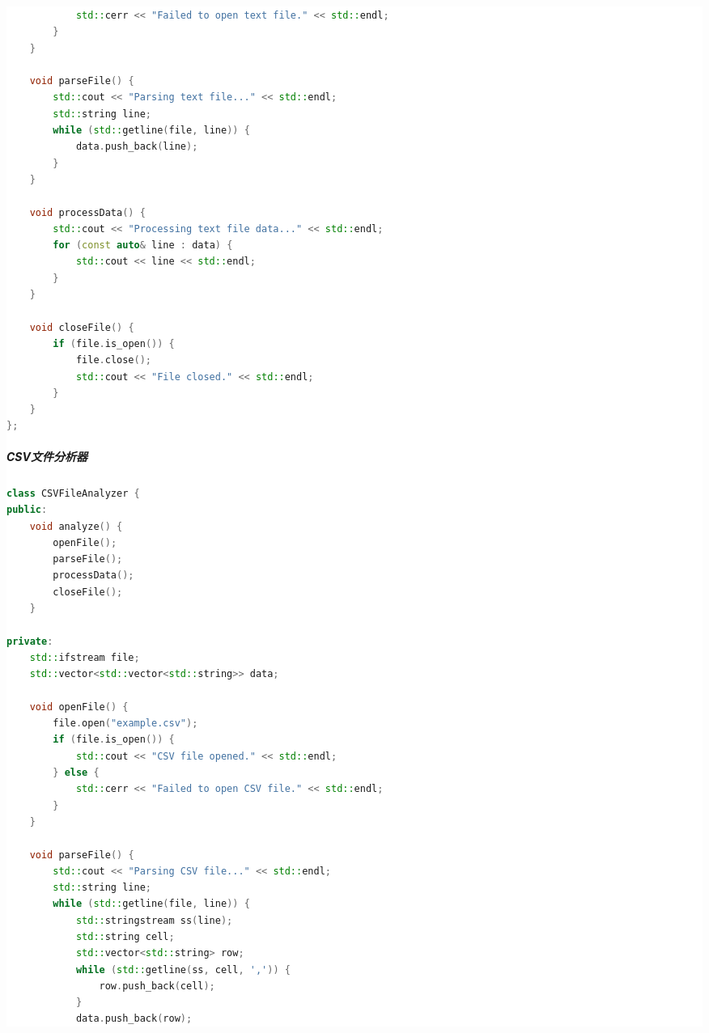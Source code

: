 ```cpp
            std::cerr << "Failed to open text file." << std::endl;
        }
    }

    void parseFile() {
        std::cout << "Parsing text file..." << std::endl;
        std::string line;
        while (std::getline(file, line)) {
            data.push_back(line);
        }
    }

    void processData() {
        std::cout << "Processing text file data..." << std::endl;
        for (const auto& line : data) {
            std::cout << line << std::endl;
        }
    }

    void closeFile() {
        if (file.is_open()) {
            file.close();
            std::cout << "File closed." << std::endl;
        }
    }
};
```

##### CSV文件分析器

```cpp
class CSVFileAnalyzer {
public:
    void analyze() {
        openFile();
        parseFile();
        processData();
        closeFile();
    }

private:
    std::ifstream file;
    std::vector<std::vector<std::string>> data;

    void openFile() {
        file.open("example.csv");
        if (file.is_open()) {
            std::cout << "CSV file opened." << std::endl;
        } else {
            std::cerr << "Failed to open CSV file." << std::endl;
        }
    }

    void parseFile() {
        std::cout << "Parsing CSV file..." << std::endl;
        std::string line;
        while (std::getline(file, line)) {
            std::stringstream ss(line);
            std::string cell;
            std::vector<std::string> row;
            while (std::getline(ss, cell, ',')) {
                row.push_back(cell);
            }
            data.push_back(row);
```